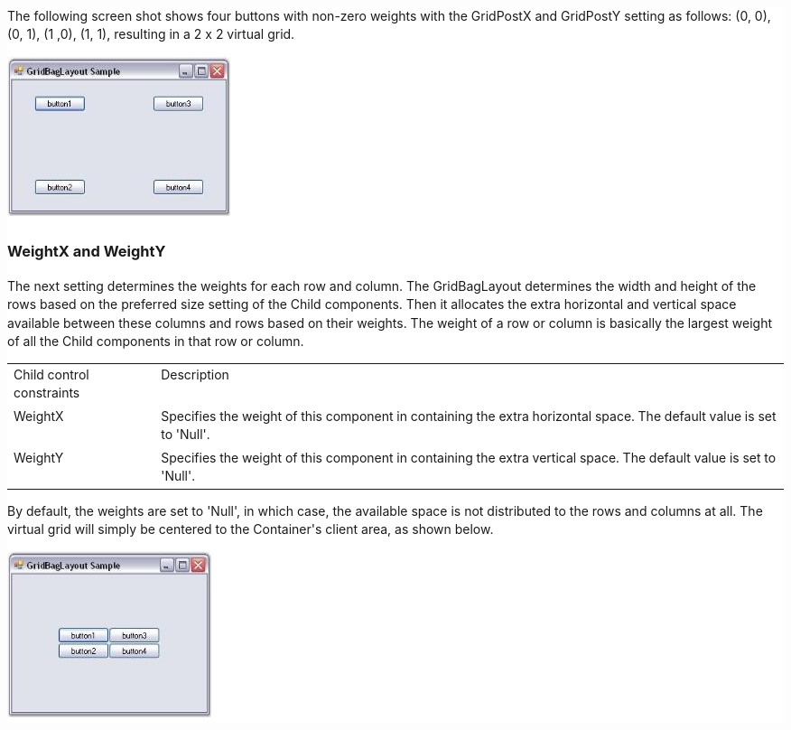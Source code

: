 
The following screen shot shows four buttons with non-zero weights with the GridPostX and GridPostY setting as follows: (0, 0), (0, 1), (1 ,0), (1, 1), resulting in a 2 x 2 virtual grid.

![](Overview_images/Overview_img66.jpeg)



### WeightX and WeightY

The next setting determines the weights for each row and column. The GridBagLayout determines the width and height of the rows based on the preferred size setting of the Child components. Then it allocates the extra horizontal and vertical space available between these columns and rows based on their weights. The weight of a row or column is basically the largest weight of all the Child components in that row or column.



<table>
<tr>
<td>
Child control constraints </td><td>
Description</td></tr>
<tr>
<td>
WeightX</td><td>
Specifies the weight of this component in containing the extra horizontal space. The default value is set to 'Null'.</td></tr>
<tr>
<td>
WeightY</td><td>
Specifies the weight of this component in containing the extra vertical space. The default value is set to 'Null'.</td></tr>
</table>


By default, the weights are set to 'Null', in which case, the available space is not distributed to the rows and columns at all. The virtual grid will simply be centered to the Container's client area, as shown below.

![](Overview_images/Overview_img67.jpeg)
